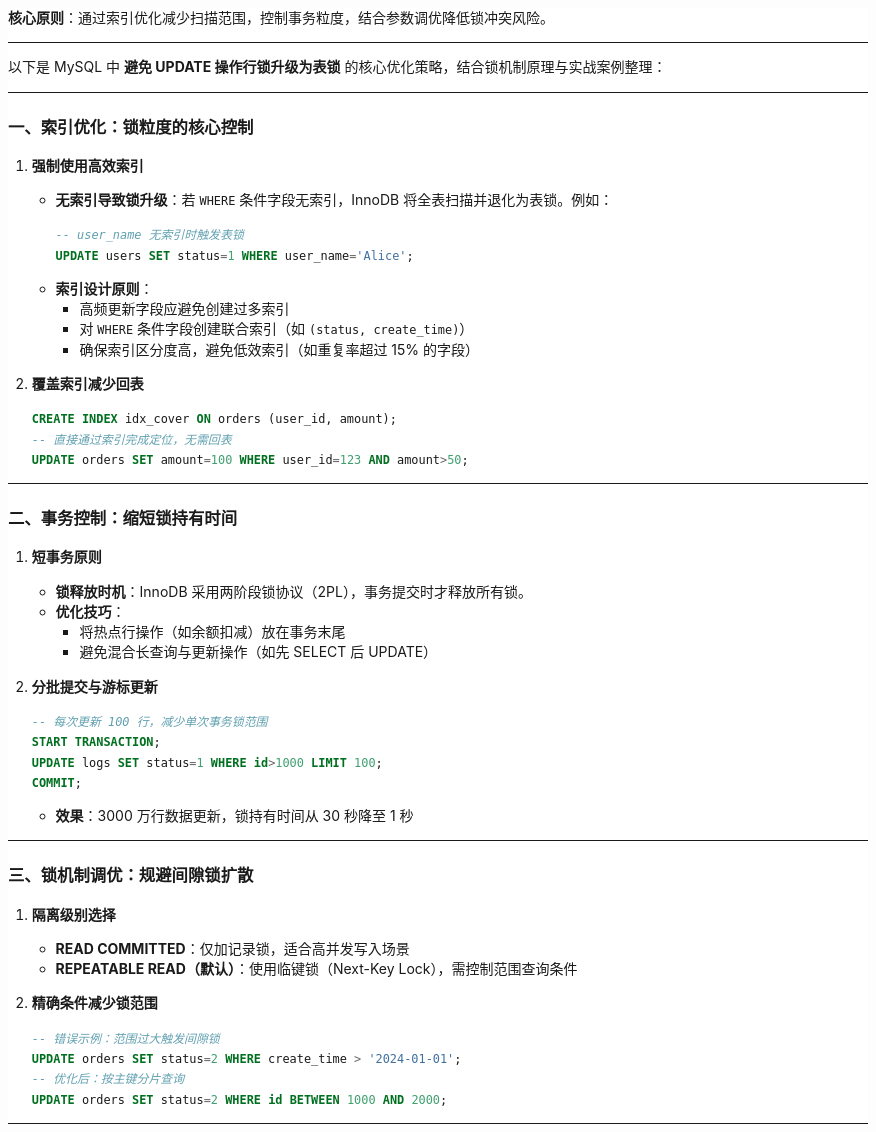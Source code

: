 **核心原则**：通过索引优化减少扫描范围，控制事务粒度，结合参数调优降低锁冲突风险。

---

以下是 MySQL 中 **避免 UPDATE 操作行锁升级为表锁** 的核心优化策略，结合锁机制原理与实战案例整理：

---

### 一、**索引优化：锁粒度的核心控制**
1. **强制使用高效索引**
    - **无索引导致锁升级**：若 `WHERE` 条件字段无索引，InnoDB 将全表扫描并退化为表锁。例如：
      ```sql
      -- user_name 无索引时触发表锁
      UPDATE users SET status=1 WHERE user_name='Alice';
      ```
    - **索引设计原则**：
        - 高频更新字段应避免创建过多索引
        - 对 `WHERE` 条件字段创建联合索引（如 `(status, create_time)`）
        - 确保索引区分度高，避免低效索引（如重复率超过 15% 的字段）

2. **覆盖索引减少回表**
   ```sql
   CREATE INDEX idx_cover ON orders (user_id, amount);
   -- 直接通过索引完成定位，无需回表
   UPDATE orders SET amount=100 WHERE user_id=123 AND amount>50;
   ```

---

### 二、**事务控制：缩短锁持有时间**
1. **短事务原则**
    - **锁释放时机**：InnoDB 采用两阶段锁协议（2PL），事务提交时才释放所有锁。
    - **优化技巧**：
        - 将热点行操作（如余额扣减）放在事务末尾
        - 避免混合长查询与更新操作（如先 SELECT 后 UPDATE）

2. **分批提交与游标更新**
   ```sql
   -- 每次更新 100 行，减少单次事务锁范围
   START TRANSACTION;
   UPDATE logs SET status=1 WHERE id>1000 LIMIT 100;
   COMMIT;
   ```
    - **效果**：3000 万行数据更新，锁持有时间从 30 秒降至 1 秒

---

### 三、**锁机制调优：规避间隙锁扩散**
1. **隔离级别选择**
    - **READ COMMITTED**：仅加记录锁，适合高并发写入场景
    - **REPEATABLE READ（默认）**：使用临键锁（Next-Key Lock），需控制范围查询条件

2. **精确条件减少锁范围**
   ```sql
   -- 错误示例：范围过大触发间隙锁
   UPDATE orders SET status=2 WHERE create_time > '2024-01-01';
   -- 优化后：按主键分片查询
   UPDATE orders SET status=2 WHERE id BETWEEN 1000 AND 2000;
   ```

---